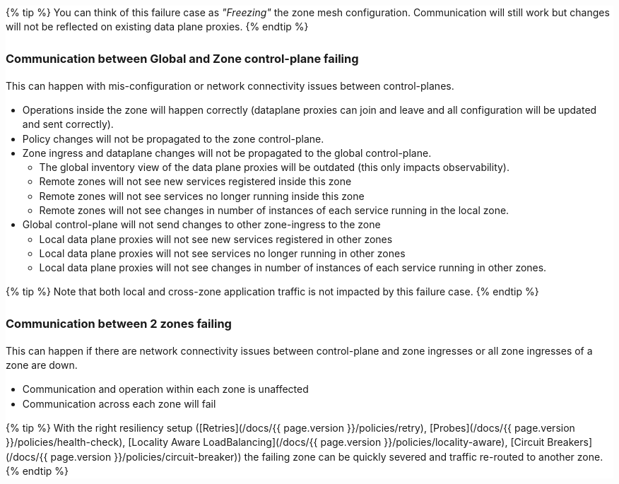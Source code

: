 {% tip %}
You can think of this failure case as *"Freezing"* the zone mesh configuration.
Communication will still work but changes will not be reflected on existing data plane proxies.
{% endtip %}

### Communication between Global and Zone control-plane failing

This can happen with mis-configuration or network connectivity issues between control-planes.

* Operations inside the zone will happen correctly (dataplane proxies can join and leave and all configuration will be updated and sent correctly).
* Policy changes will not be propagated to the zone control-plane.
* Zone ingress and dataplane changes will not be propagated to the global control-plane.
    * The global inventory view of the data plane proxies will be outdated (this only impacts observability).
    * Remote zones will not see new services registered inside this zone
    * Remote zones will not see services no longer running inside this zone
    * Remote zones will not see changes in number of instances of each service running in the local zone.
* Global control-plane will not send changes to other zone-ingress to the zone
    * Local data plane proxies will not see new services registered in other zones
    * Local data plane proxies will not see services no longer running in other zones
    * Local data plane proxies will not see changes in number of instances of each service running in other zones.

{% tip %}
Note that both local and cross-zone application traffic is not impacted by this failure case.
{% endtip %}

### Communication between 2 zones failing

This can happen if there are network connectivity issues between control-plane and zone ingresses or all zone ingresses of a zone are down.

* Communication and operation within each zone is unaffected
* Communication across each zone will fail

{% tip %}
With the right resiliency setup ([Retries](/docs/{{ page.version }}/policies/retry), [Probes](/docs/{{ page.version }}/policies/health-check), [Locality Aware LoadBalancing](/docs/{{ page.version }}/policies/locality-aware), [Circuit Breakers](/docs/{{ page.version }}/policies/circuit-breaker)) the failing zone can be quickly severed and traffic re-routed to another zone.
{% endtip %}
